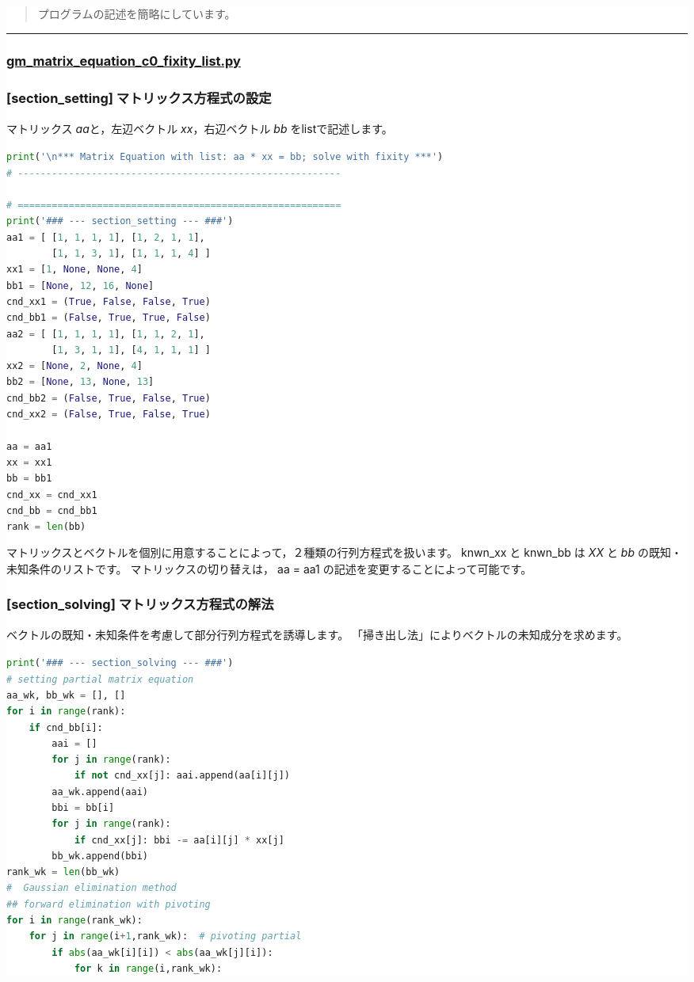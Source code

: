 > プログラムの記述を簡略にしています。
> 

---

### [gm_matrix_equation_c0_fixity_list.py](gm_matrix_equation_c0_fixity_list.py)

### **[section_setting]**  マトリックス方程式の設定
マトリックス $aa$と，左辺ベクトル $xx$，右辺ベクトル $bb$ をlistで記述します。
```python
print('\n*** Matrix Equation with list: aa * xx = bb; solve with fixity ***')
# ---------------------------------------------------------

# =========================================================
print('### --- section_setting --- ###')
aa1 = [ [1, 1, 1, 1], [1, 2, 1, 1],
        [1, 1, 3, 1], [1, 1, 1, 4] ]
xx1 = [1, None, None, 4]
bb1 = [None, 12, 16, None]
cnd_xx1 = (True, False, False, True)
cnd_bb1 = (False, True, True, False)
aa2 = [ [1, 1, 1, 1], [1, 1, 2, 1],
        [1, 3, 1, 1], [4, 1, 1, 1] ]
xx2 = [None, 2, None, 4]
bb2 = [None, 13, None, 13]
cnd_bb2 = (False, True, False, True)
cnd_xx2 = (False, True, False, True)

aa = aa1
xx = xx1
bb = bb1
cnd_xx = cnd_xx1
cnd_bb = cnd_bb1
rank = len(bb)
```
マトリックスとベクトルを個別に用意することによって，２種類の行列方程式を扱います。
knwn_xx と knwn_bb は $XX$ と $bb$ の既知・未知条件のリストです。
マトリックスの切り替えは， aa = aa1 の記述を変更することによって可能です。

### **[section_solving]**  マトリックス方程式の解法
ベクトルの既知・未知条件を考慮して部分行列方程式を誘導します。
「掃き出し法」によりベクトルの未知成分を求めます。
```python
print('### --- section_solving --- ###')
# setting partial matrix equation
aa_wk, bb_wk = [], []
for i in range(rank):
    if cnd_bb[i]:
        aai = []
        for j in range(rank):
            if not cnd_xx[j]: aai.append(aa[i][j])
        aa_wk.append(aai)
        bbi = bb[i]
        for j in range(rank):
            if cnd_xx[j]: bbi -= aa[i][j] * xx[j]
        bb_wk.append(bbi)
rank_wk = len(bb_wk)
#  Gaussian elimination method
## forward elimination with pivoting
for i in range(rank_wk):
    for j in range(i+1,rank_wk):  # pivoting partial
        if abs(aa_wk[i][i]) < abs(aa_wk[j][i]):
            for k in range(i,rank_wk):
```